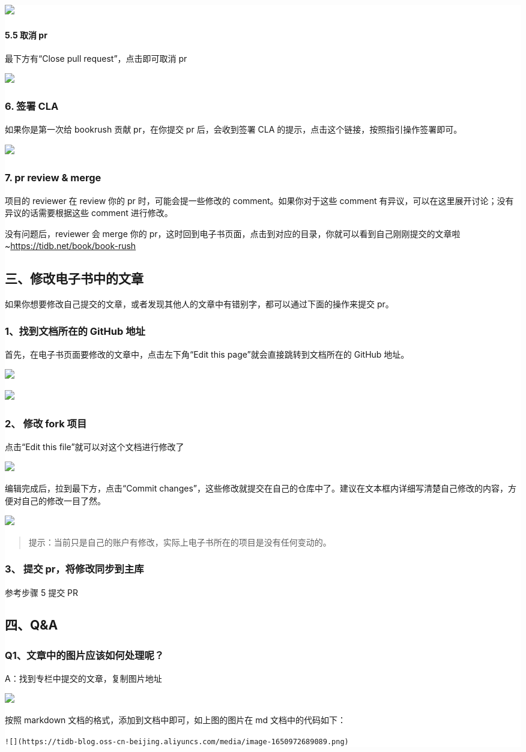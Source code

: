 ![](https://asktug.com/uploads/default/original/4X/6/1/5/615ad2543265dd5c2deca30a47817833fb9dc8b3.png) 

#### 5.5 取消 pr

最下方有“Close pull request”，点击即可取消 pr

![](https://asktug.com/uploads/default/original/4X/7/6/b/76bf80bf00a66cb0c258ed1a5b876a02cec01e73.png) 

### 6. 签署 CLA

如果你是第一次给 bookrush 贡献 pr，在你提交 pr 后，会收到签署 CLA 的提示，点击这个链接，按照指引操作签署即可。

![](https://asktug.com/uploads/default/original/4X/9/f/8/9f8945cfd306d9e8e41ef4bfff008594180ebe9e.png) 

### 7. pr review & merge

项目的 reviewer 在 review 你的 pr 时，可能会提一些修改的 comment。如果你对于这些 comment 有异议，可以在这里展开讨论；没有异议的话需要根据这些 comment 进行修改。

没有问题后，reviewer 会 merge 你的 pr，这时回到电子书页面，点击到对应的目录，你就可以看到自己刚刚提交的文章啦~https://tidb.net/book/book-rush

## 三、修改电子书中的文章

如果你想要修改自己提交的文章，或者发现其他人的文章中有错别字，都可以通过下面的操作来提交 pr。

### 1、找到文档所在的 GitHub 地址

首先，在电子书页面要修改的文章中，点击左下角“Edit this page”就会直接跳转到文档所在的 GitHub 地址。

![](https://asktug.com/uploads/default/original/4X/1/6/e/16e9176c7b39dbc306758d12bc45875b91566d96.png) 

![](https://asktug.com/uploads/default/original/4X/d/3/7/d37f4cc13ff3a7b668e227e0210086838efa79d9.png) 


### 2、 修改 fork 项目

点击“Edit this file”就可以对这个文档进行修改了

![](https://asktug.com/uploads/default/original/4X/5/7/0/570ea83a8755d55f8789034b099676a27096bcf1.png)

编辑完成后，拉到最下方，点击“Commit changes”，这些修改就提交在自己的仓库中了。建议在文本框内详细写清楚自己修改的内容，方便对自己的修改一目了然。

![](https://asktug.com/uploads/default/original/4X/c/c/2/cc248b41f3b4bd27a1e413751dea1dd700b8e06f.png)

> 提示：当前只是自己的账户有修改，实际上电子书所在的项目是没有任何变动的。

### 3、 提交 pr，将修改同步到主库

参考步骤 5 提交 PR

## 四、Q&A

### Q1、文章中的图片应该如何处理呢？

A：找到专栏中提交的文章，复制图片地址

![](https://asktug.com/uploads/default/original/4X/1/6/2/162878ff896ecddd37ee746b92339a5ad57571b6.png) 

按照 markdown 文档的格式，添加到文档中即可，如上图的图片在 md 文档中的代码如下：

`![](https://tidb-blog.oss-cn-beijing.aliyuncs.com/media/image-1650972689089.png)`

